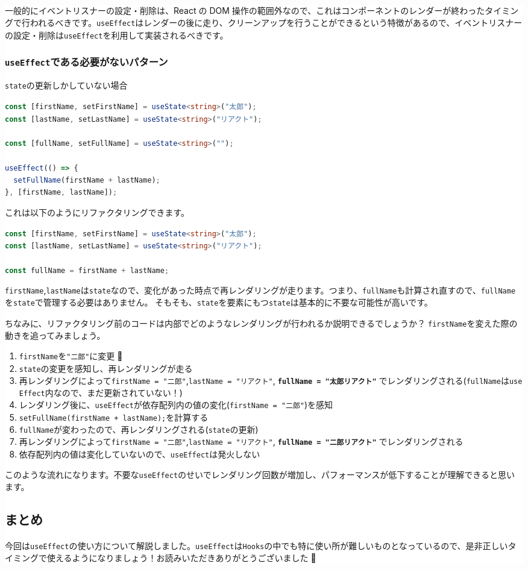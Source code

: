 一般的にイベントリスナーの設定・削除は、React の DOM 操作の範囲外なので、これはコンポーネントのレンダーが終わったタイミングで行われるべきです。`useEffect`はレンダーの後に走り、クリーンアップを行うことができるという特徴があるので、イベントリスナーの設定・削除は`useEffect`を利用して実装されるべきです。

### `useEffect`である必要がないパターン

`state`の更新しかしていない場合

```ts
const [firstName, setFirstName] = useState<string>("太郎");
const [lastName, setLastName] = useState<string>("リアクト");

const [fullName, setFullName] = useState<string>("");

useEffect(() => {
  setFullName(firstName + lastName);
}, [firstName, lastName]);
```

これは以下のようにリファクタリングできます。

```ts
const [firstName, setFirstName] = useState<string>("太郎");
const [lastName, setLastName] = useState<string>("リアクト");

const fullName = firstName + lastName;
```

`firstName`,`lastName`は`state`なので、変化があった時点で再レンダリングが走ります。つまり、`fullName`も計算され直すので、`fullName`を`state`で管理する必要はありません。
そもそも、`state`を要素にもつ`state`は基本的に不要な可能性が高いです。

ちなみに、リファクタリング前のコードは内部でどのようなレンダリングが行われるか説明できるでしょうか？
`firstName`を変えた際の動きを追ってみましょう。

1. `firstName`を`"二郎"`に変更 🍜
2. `state`の変更を感知し、再レンダリングが走る
3. 再レンダリングによって`firstName = "二郎"`,`lastName = "リアクト"`, **`fullName = "太郎リアクト"`** でレンダリングされる(`fullName`は`useEffect`内なので、まだ更新されていない！)
4. レンダリング後に、`useEffect`が依存配列内の値の変化(`firstName = "二郎"`)を感知
5. `setFullName(firstName + lastName);`を計算する
6. `fullName`が変わったので、再レンダリングされる(`state`の更新)
7. 再レンダリングによって`firstName = "二郎"`,`lastName = "リアクト"`, **`fullName = "二郎リアクト"`** でレンダリングされる
8. 依存配列内の値は変化していないので、`useEffect`は発火しない

このような流れになります。不要な`useEffect`のせいでレンダリング回数が増加し、パフォーマンスが低下することが理解できると思います。

## まとめ

今回は`useEffect`の使い方について解説しました。`useEffect`は`Hooks`の中でも特に使い所が難しいものとなっているので、是非正しいタイミングで使えるようになりましょう！お読みいただきありがとうございました 🥳
